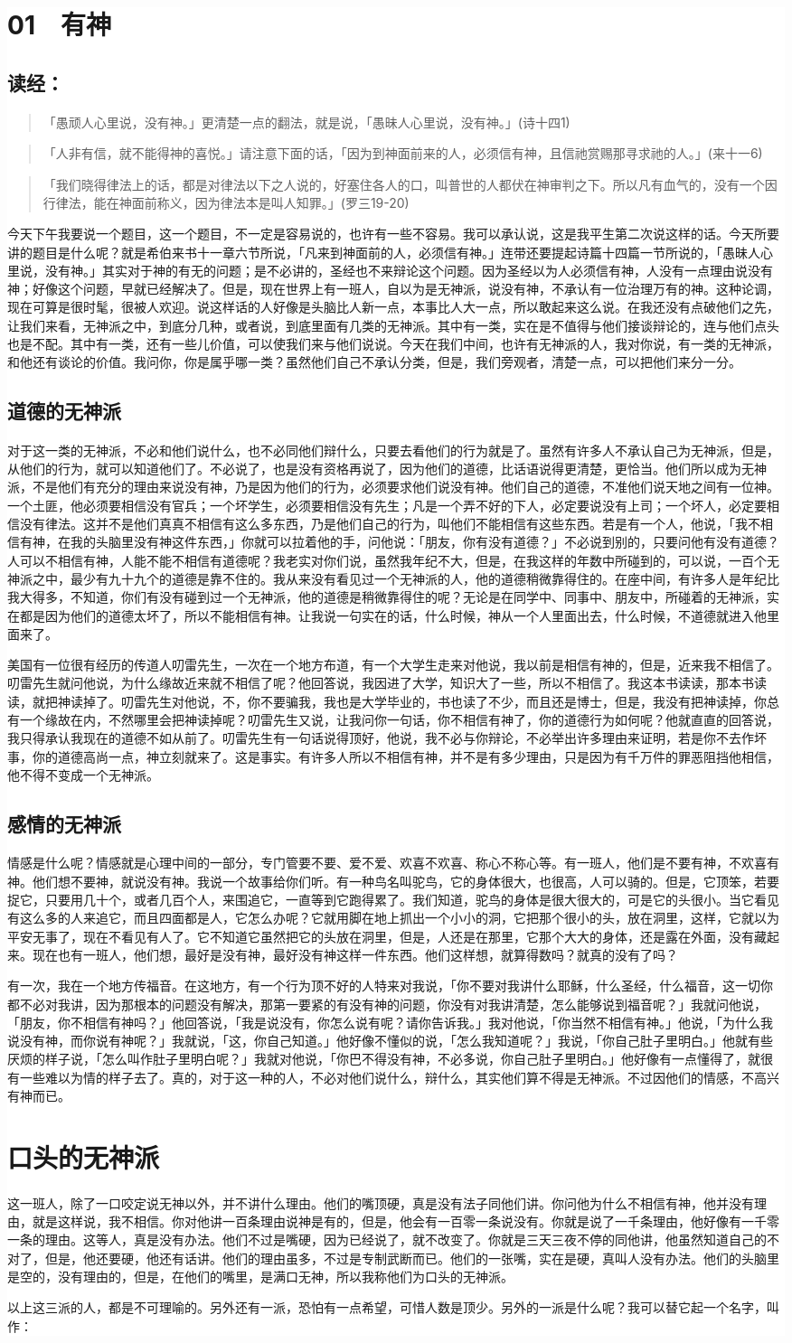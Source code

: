 # 01　有神

## 读经：

> 「愚顽人心里说，没有神。」更清楚一点的翻法，就是说，「愚昧人心里说，没有神。」(诗十四1)

> 「人非有信，就不能得神的喜悦。」请注意下面的话，「因为到神面前来的人，必须信有神，且信祂赏赐那寻求祂的人。」(来十一6)

> 「我们晓得律法上的话，都是对律法以下之人说的，好塞住各人的口，叫普世的人都伏在神审判之下。所以凡有血气的，没有一个因行律法，能在神面前称义，因为律法本是叫人知罪。」(罗三19-20)

今天下午我要说一个题目，这一个题目，不一定是容易说的，也许有一些不容易。我可以承认说，这是我平生第二次说这样的话。今天所要讲的题目是什么呢？就是希伯来书十一章六节所说，「凡来到神面前的人，必须信有神。」连带还要提起诗篇十四篇一节所说的，「愚昧人心里说，没有神。」其实对于神的有无的问题；是不必讲的，圣经也不来辩论这个问题。因为圣经以为人必须信有神，人没有一点理由说没有神；好像这个问题，早就已经解决了。但是，现在世界上有一班人，自以为是无神派，说没有神，不承认有一位治理万有的神。这种论调，现在可算是很时髦，很被人欢迎。说这样话的人好像是头脑比人新一点，本事比人大一点，所以敢起来这么说。在我还没有点破他们之先，让我们来看，无神派之中，到底分几种，或者说，到底里面有几类的无神派。其中有一类，实在是不值得与他们接谈辩论的，连与他们点头也是不配。其中有一类，还有一些儿价值，可以使我们来与他们说说。今天在我们中间，也许有无神派的人，我对你说，有一类的无神派，和他还有谈论的价值。我问你，你是属乎哪一类？虽然他们自己不承认分类，但是，我们旁观者，清楚一点，可以把他们来分一分。

## 道德的无神派

对于这一类的无神派，不必和他们说什么，也不必同他们辩什么，只要去看他们的行为就是了。虽然有许多人不承认自己为无神派，但是，从他们的行为，就可以知道他们了。不必说了，也是没有资格再说了，因为他们的道德，比话语说得更清楚，更恰当。他们所以成为无神派，不是他们有充分的理由来说没有神，乃是因为他们的行为，必须要求他们说没有神。他们自己的道德，不准他们说天地之间有一位神。一个土匪，他必须要相信没有官兵；一个坏学生，必须要相信没有先生；凡是一个弄不好的下人，必定要说没有上司；一个坏人，必定要相信没有律法。这并不是他们真真不相信有这么多东西，乃是他们自己的行为，叫他们不能相信有这些东西。若是有一个人，他说，「我不相信有神，在我的头脑里没有神这件东西，」你就可以拉着他的手，问他说：「朋友，你有没有道德？」不必说到别的，只要问他有没有道德？人可以不相信有神，人能不能不相信有道德呢？我老实对你们说，虽然我年纪不大，但是，在我这样的年数中所碰到的，可以说，一百个无神派之中，最少有九十九个的道德是靠不住的。我从来没有看见过一个无神派的人，他的道德稍微靠得住的。在座中间，有许多人是年纪比我大得多，不知道，你们有没有碰到过一个无神派，他的道德是稍微靠得住的呢？无论是在同学中、同事中、朋友中，所碰着的无神派，实在都是因为他们的道德太坏了，所以不能相信有神。让我说一句实在的话，什么时候，神从一个人里面出去，什么时候，不道德就进入他里面来了。

美国有一位很有经历的传道人叨雷先生，一次在一个地方布道，有一个大学生走来对他说，我以前是相信有神的，但是，近来我不相信了。叨雷先生就问他说，为什么缘故近来就不相信了呢？他回答说，我因进了大学，知识大了一些，所以不相信了。我这本书读读，那本书读读，就把神读掉了。叨雷先生对他说，不，你不要骗我，我也是大学毕业的，书也读了不少，而且还是博士，但是，我没有把神读掉，你总有一个缘故在内，不然哪里会把神读掉呢？叨雷先生又说，让我问你一句话，你不相信有神了，你的道德行为如何呢？他就直直的回答说，我只得承认我现在的道德不如从前了。叨雷先生有一句话说得顶好，他说，我不必与你辩论，不必举出许多理由来证明，若是你不去作坏事，你的道德高尚一点，神立刻就来了。这是事实。有许多人所以不相信有神，并不是有多少理由，只是因为有千万件的罪恶阻挡他相信，他不得不变成一个无神派。

## 感情的无神派

情感是什么呢？情感就是心理中间的一部分，专门管要不要、爱不爱、欢喜不欢喜、称心不称心等。有一班人，他们是不要有神，不欢喜有神。他们想不要神，就说没有神。我说一个故事给你们听。有一种鸟名叫驼鸟，它的身体很大，也很高，人可以骑的。但是，它顶笨，若要捉它，只要用几十个，或者几百个人，来围追它，一直等到它跑得累了。我们知道，驼鸟的身体是很大很大的，可是它的头很小。当它看见有这么多的人来追它，而且四面都是人，它怎么办呢？它就用脚在地上抓出一个小小的洞，它把那个很小的头，放在洞里，这样，它就以为平安无事了，现在不看见有人了。它不知道它虽然把它的头放在洞里，但是，人还是在那里，它那个大大的身体，还是露在外面，没有藏起来。现在也有一班人，他们想，最好是没有神，最好没有神这样一件东西。他们这样想，就算得数吗？就真的没有了吗？

有一次，我在一个地方传福音。在这地方，有一个行为顶不好的人特来对我说，「你不要对我讲什么耶稣，什么圣经，什么福音，这一切你都不必对我讲，因为那根本的问题没有解决，那第一要紧的有没有神的问题，你没有对我讲清楚，怎么能够说到福音呢？」我就问他说，「朋友，你不相信有神吗？」他回答说，「我是说没有，你怎么说有呢？请你告诉我。」我对他说，「你当然不相信有神。」他说，「为什么我说没有神，而你说有神呢？」我就说，「这，你自己知道。」他好像不懂似的说，「怎么我知道呢？」我说，「你自己肚子里明白。」他就有些厌烦的样子说，「怎么叫作肚子里明白呢？」我就对他说，「你巴不得没有神，不必多说，你自己肚子里明白。」他好像有一点懂得了，就很有一些难以为情的样子去了。真的，对于这一种的人，不必对他们说什么，辩什么，其实他们算不得是无神派。不过因他们的情感，不高兴有神而已。



# 口头的无神派

这一班人，除了一口咬定说无神以外，并不讲什么理由。他们的嘴顶硬，真是没有法子同他们讲。你问他为什么不相信有神，他并没有理由，就是这样说，我不相信。你对他讲一百条理由说神是有的，但是，他会有一百零一条说没有。你就是说了一千条理由，他好像有一千零一条的理由。这等人，真是没有办法。他们不过是嘴硬，因为已经说了，就不改变了。你就是三天三夜不停的同他讲，他虽然知道自己的不对了，但是，他还要硬，他还有话讲。他们的理由虽多，不过是专制武断而已。他们的一张嘴，实在是硬，真叫人没有办法。他们的头脑里是空的，没有理由的，但是，在他们的嘴里，是满口无神，所以我称他们为口头的无神派。

以上这三派的人，都是不可理喻的。另外还有一派，恐怕有一点希望，可惜人数是顶少。另外的一派是什么呢？我可以替它起一个名字，叫作：
